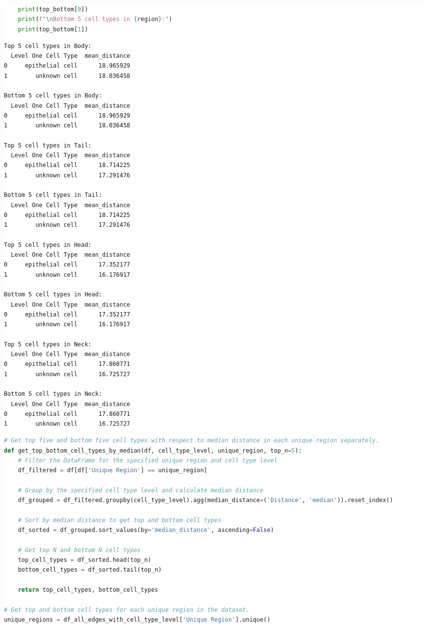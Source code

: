 ``` python
    print(top_bottom[0])
    print(f"\nBottom 5 cell types in {region}:")
    print(top_bottom[1])
```


    Top 5 cell types in Body:
      Level One Cell Type  mean_distance
    0     epithelial cell      18.965929
    1        unknown cell      18.036458

    Bottom 5 cell types in Body:
      Level One Cell Type  mean_distance
    0     epithelial cell      18.965929
    1        unknown cell      18.036458

    Top 5 cell types in Tail:
      Level One Cell Type  mean_distance
    0     epithelial cell      18.714225
    1        unknown cell      17.291476

    Bottom 5 cell types in Tail:
      Level One Cell Type  mean_distance
    0     epithelial cell      18.714225
    1        unknown cell      17.291476

    Top 5 cell types in Head:
      Level One Cell Type  mean_distance
    0     epithelial cell      17.352177
    1        unknown cell      16.176917

    Bottom 5 cell types in Head:
      Level One Cell Type  mean_distance
    0     epithelial cell      17.352177
    1        unknown cell      16.176917

    Top 5 cell types in Neck:
      Level One Cell Type  mean_distance
    0     epithelial cell      17.860771
    1        unknown cell      16.725727

    Bottom 5 cell types in Neck:
      Level One Cell Type  mean_distance
    0     epithelial cell      17.860771
    1        unknown cell      16.725727

``` python
# Get top five and bottom five cell types with respect to median distance in each unique region separately.
def get_top_bottom_cell_types_by_median(df, cell_type_level, unique_region, top_n=5):
    # Filter the DataFrame for the specified unique region and cell type level
    df_filtered = df[df['Unique Region'] == unique_region]

    # Group by the specified cell type level and calculate median distance
    df_grouped = df_filtered.groupby(cell_type_level).agg(median_distance=('Distance', 'median')).reset_index()

    # Sort by median distance to get top and bottom cell types
    df_sorted = df_grouped.sort_values(by='median_distance', ascending=False)

    # Get top N and bottom N cell types
    top_cell_types = df_sorted.head(top_n)
    bottom_cell_types = df_sorted.tail(top_n)
    
    return top_cell_types, bottom_cell_types

# Get top and bottom cell types for each unique region in the dataset.
unique_regions = df_all_edges_with_cell_type_level['Unique Region'].unique()
```